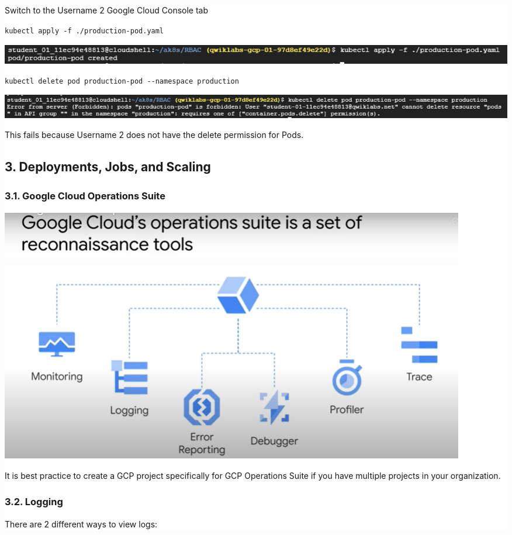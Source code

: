 Switch to the Username 2 Google Cloud Console tab

```shell
kubectl apply -f ./production-pod.yaml
```

![kubectl apply -f ./production-pod.yaml](./img/08/16_07_48.png)

```shell
kubectl delete pod production-pod --namespace production
```

![kubectl delete pod production-pod --namespace production](./img/08/16_09_06.png)

This fails because Username 2 does not have the delete permission for Pods.

## 3. Deployments, Jobs, and Scaling

### 3.1. Google Cloud Operations Suite

![Google Cloud Operations Suite](./img/08/17_09_35.png)

It is best practice to create a GCP project specifically for GCP Operations Suite if you have multiple projects in your organization.

### 3.2. Logging

There are 2 different ways to view logs:
